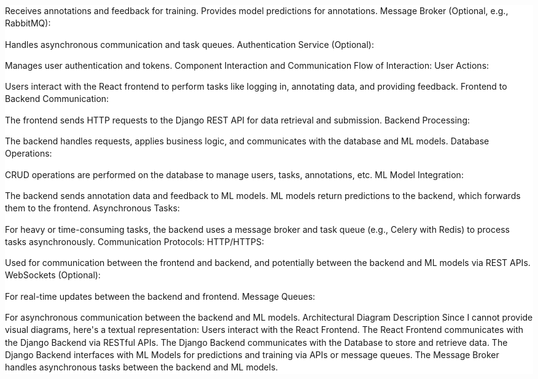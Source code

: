 
Receives annotations and feedback for training.
Provides model predictions for annotations.
Message Broker (Optional, e.g., RabbitMQ):


Handles asynchronous communication and task queues.
Authentication Service (Optional):


Manages user authentication and tokens.
Component Interaction and Communication
Flow of Interaction:
User Actions:


Users interact with the React frontend to perform tasks like logging in, annotating data, and providing feedback.
Frontend to Backend Communication:


The frontend sends HTTP requests to the Django REST API for data retrieval and submission.
Backend Processing:


The backend handles requests, applies business logic, and communicates with the database and ML models.
Database Operations:


CRUD operations are performed on the database to manage users, tasks, annotations, etc.
ML Model Integration:


The backend sends annotation data and feedback to ML models.
ML models return predictions to the backend, which forwards them to the frontend.
Asynchronous Tasks:


For heavy or time-consuming tasks, the backend uses a message broker and task queue (e.g., Celery with Redis) to process tasks asynchronously.
Communication Protocols:
HTTP/HTTPS:


Used for communication between the frontend and backend, and potentially between the backend and ML models via REST APIs.
WebSockets (Optional):


For real-time updates between the backend and frontend.
Message Queues:


For asynchronous communication between the backend and ML models.
Architectural Diagram Description
Since I cannot provide visual diagrams, here's a textual representation:
Users interact with the React Frontend.
The React Frontend communicates with the Django Backend via RESTful APIs.
The Django Backend communicates with the Database to store and retrieve data.
The Django Backend interfaces with ML Models for predictions and training via APIs or message queues.
The Message Broker handles asynchronous tasks between the backend and ML models.
